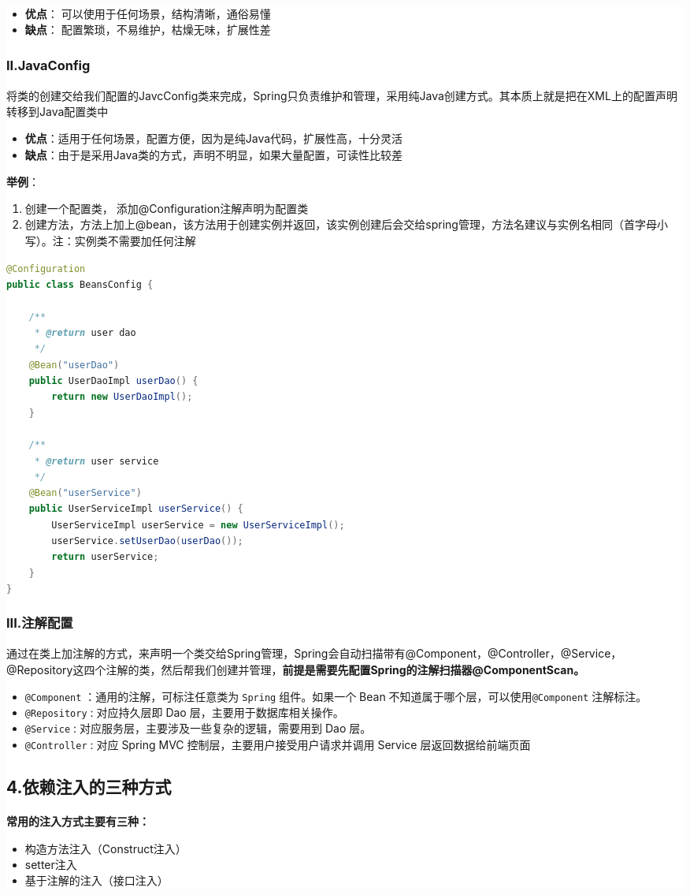 - **优点**： 可以使用于任何场景，结构清晰，通俗易懂
- **缺点**： 配置繁琐，不易维护，枯燥无味，扩展性差

### II.JavaConfig

将类的创建交给我们配置的JavcConfig类来完成，Spring只负责维护和管理，采用纯Java创建方式。其本质上就是把在XML上的配置声明转移到Java配置类中

- **优点**：适用于任何场景，配置方便，因为是纯Java代码，扩展性高，十分灵活
- **缺点**：由于是采用Java类的方式，声明不明显，如果大量配置，可读性比较差

**举例**：

1. 创建一个配置类， 添加@Configuration注解声明为配置类
2. 创建方法，方法上加上@bean，该方法用于创建实例并返回，该实例创建后会交给spring管理，方法名建议与实例名相同（首字母小写）。注：实例类不需要加任何注解

```java
@Configuration
public class BeansConfig {

    /**
     * @return user dao
     */
    @Bean("userDao")
    public UserDaoImpl userDao() {
        return new UserDaoImpl();
    }

    /**
     * @return user service
     */
    @Bean("userService")
    public UserServiceImpl userService() {
        UserServiceImpl userService = new UserServiceImpl();
        userService.setUserDao(userDao());
        return userService;
    }
}
```

### III.注解配置

通过在类上加注解的方式，来声明一个类交给Spring管理，Spring会自动扫描带有@Component，@Controller，@Service，@Repository这四个注解的类，然后帮我们创建并管理，**前提是需要先配置Spring的注解扫描器@ComponentScan。**

- `@Component` ：通用的注解，可标注任意类为 `Spring` 组件。如果一个 Bean 不知道属于哪个层，可以使用`@Component` 注解标注。
- `@Repository` : 对应持久层即 Dao 层，主要用于数据库相关操作。
- `@Service` : 对应服务层，主要涉及一些复杂的逻辑，需要用到 Dao 层。
- `@Controller` : 对应 Spring MVC 控制层，主要用户接受用户请求并调用 Service 层返回数据给前端页面

## 4.依赖注入的三种方式

**常用的注入方式主要有三种：**

- 构造方法注入（Construct注入）
- setter注入
- 基于注解的注入（接口注入）
